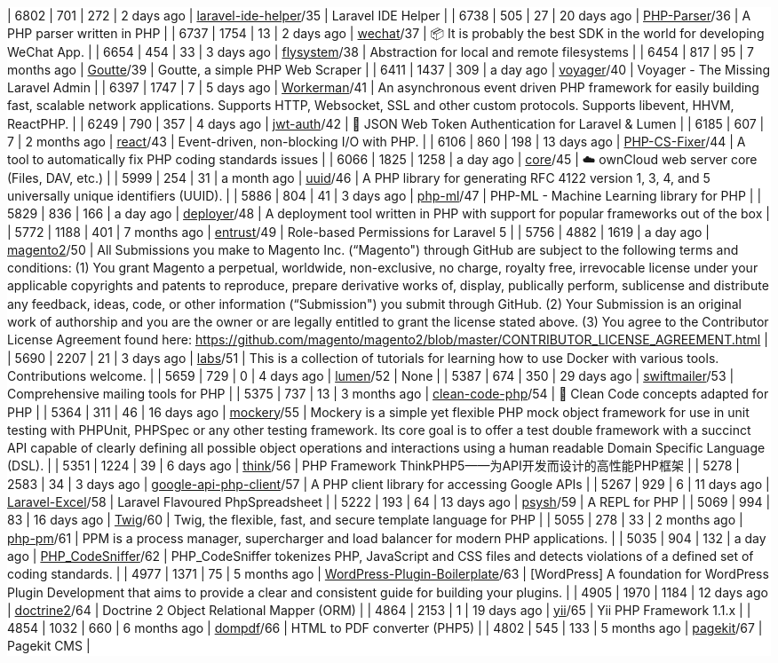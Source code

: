 | 6802 | 701 | 272 | 2 days ago | [laravel-ide-helper](https://github.com/barryvdh/laravel-ide-helper)/35 | Laravel IDE Helper |
| 6738 | 505 | 27 | 20 days ago | [PHP-Parser](https://github.com/nikic/PHP-Parser)/36 | A PHP parser written in PHP |
| 6737 | 1754 | 13 | 2 days ago | [wechat](https://github.com/overtrue/wechat)/37 | :package: It is probably the best SDK in the world for developing WeChat App. |
| 6654 | 454 | 33 | 3 days ago | [flysystem](https://github.com/thephpleague/flysystem)/38 | Abstraction for local and remote filesystems |
| 6454 | 817 | 95 | 7 months ago | [Goutte](https://github.com/FriendsOfPHP/Goutte)/39 | Goutte, a simple PHP Web Scraper |
| 6411 | 1437 | 309 | a day ago | [voyager](https://github.com/the-control-group/voyager)/40 | Voyager - The Missing Laravel Admin |
| 6397 | 1747 | 7 | 5 days ago | [Workerman](https://github.com/walkor/Workerman)/41 | An asynchronous event driven PHP framework for easily building fast, scalable network applications. Supports HTTP, Websocket, SSL and other custom protocols. Supports libevent, HHVM, ReactPHP. |
| 6249 | 790 | 357 | 4 days ago | [jwt-auth](https://github.com/tymondesigns/jwt-auth)/42 | 🔐 JSON Web Token Authentication for Laravel & Lumen |
| 6185 | 607 | 7 | 2 months ago | [react](https://github.com/reactphp/react)/43 | Event-driven, non-blocking I/O with PHP. |
| 6106 | 860 | 198 | 13 days ago | [PHP-CS-Fixer](https://github.com/FriendsOfPHP/PHP-CS-Fixer)/44 | A tool to automatically fix PHP coding standards issues |
| 6066 | 1825 | 1258 | a day ago | [core](https://github.com/owncloud/core)/45 | :cloud: ownCloud web server core (Files, DAV, etc.) |
| 5999 | 254 | 31 | a month ago | [uuid](https://github.com/ramsey/uuid)/46 | A PHP library for generating RFC 4122 version 1, 3, 4, and 5 universally unique identifiers (UUID). |
| 5886 | 804 | 41 | 3 days ago | [php-ml](https://github.com/php-ai/php-ml)/47 | PHP-ML - Machine Learning library for PHP |
| 5829 | 836 | 166 | a day ago | [deployer](https://github.com/deployphp/deployer)/48 | A deployment tool written in PHP with support for popular frameworks out of the box |
| 5772 | 1188 | 401 | 7 months ago | [entrust](https://github.com/Zizaco/entrust)/49 | Role-based Permissions for Laravel 5 |
| 5756 | 4882 | 1619 | a day ago | [magento2](https://github.com/magento/magento2)/50 | All Submissions you make to Magento Inc. (“Magento") through GitHub are subject to the following terms and conditions: (1) You grant Magento a perpetual, worldwide, non-exclusive, no charge, royalty free, irrevocable license under your applicable copyrights and patents to reproduce, prepare derivative works of, display, publically perform, sublicense and distribute any feedback, ideas, code, or other information (“Submission") you submit through GitHub. (2) Your Submission is an original work of authorship and you are the owner or are legally entitled to grant the license stated above. (3) You agree to the Contributor License Agreement found here:  https://github.com/magento/magento2/blob/master/CONTRIBUTOR_LICENSE_AGREEMENT.html |
| 5690 | 2207 | 21 | 3 days ago | [labs](https://github.com/docker/labs)/51 | This is a collection of tutorials for learning how to use Docker with various tools. Contributions welcome. |
| 5659 | 729 | 0 | 4 days ago | [lumen](https://github.com/laravel/lumen)/52 | None |
| 5387 | 674 | 350 | 29 days ago | [swiftmailer](https://github.com/swiftmailer/swiftmailer)/53 | Comprehensive mailing tools for PHP |
| 5375 | 737 | 13 | 3 months ago | [clean-code-php](https://github.com/jupeter/clean-code-php)/54 | :bathtub: Clean Code concepts adapted for PHP |
| 5364 | 311 | 46 | 16 days ago | [mockery](https://github.com/mockery/mockery)/55 | Mockery is a simple yet flexible PHP mock object framework for use in unit testing with PHPUnit, PHPSpec or any other testing framework. Its core goal is to offer a test double framework with a succinct API capable of clearly defining all possible object operations and interactions using a human readable Domain Specific Language (DSL). |
| 5351 | 1224 | 39 | 6 days ago | [think](https://github.com/top-think/think)/56 | PHP Framework ThinkPHP5——为API开发而设计的高性能PHP框架 |
| 5278 | 2583 | 34 | 3 days ago | [google-api-php-client](https://github.com/google/google-api-php-client)/57 | A PHP client library for accessing Google APIs |
| 5267 | 929 | 6 | 11 days ago | [Laravel-Excel](https://github.com/Maatwebsite/Laravel-Excel)/58 | Laravel Flavoured PhpSpreadsheet |
| 5222 | 193 | 64 | 13 days ago | [psysh](https://github.com/bobthecow/psysh)/59 | A REPL for PHP |
| 5069 | 994 | 83 | 16 days ago | [Twig](https://github.com/twigphp/Twig)/60 | Twig, the flexible, fast, and secure template language for PHP |
| 5055 | 278 | 33 | 2 months ago | [php-pm](https://github.com/php-pm/php-pm)/61 | PPM is a process manager, supercharger and load balancer for modern PHP applications. |
| 5035 | 904 | 132 | a day ago | [PHP_CodeSniffer](https://github.com/squizlabs/PHP_CodeSniffer)/62 | PHP_CodeSniffer tokenizes PHP, JavaScript and CSS files and detects violations of a defined set of coding standards. |
| 4977 | 1371 | 75 | 5 months ago | [WordPress-Plugin-Boilerplate](https://github.com/DevinVinson/WordPress-Plugin-Boilerplate)/63 | [WordPress] A foundation for WordPress Plugin Development that aims to provide a clear and consistent guide for building your plugins. |
| 4905 | 1970 | 1184 | 12 days ago | [doctrine2](https://github.com/doctrine/doctrine2)/64 | Doctrine 2 Object Relational Mapper (ORM) |
| 4864 | 2153 | 1 | 19 days ago | [yii](https://github.com/yiisoft/yii)/65 | Yii PHP Framework 1.1.x |
| 4854 | 1032 | 660 | 6 months ago | [dompdf](https://github.com/dompdf/dompdf)/66 | HTML to PDF converter (PHP5) |
| 4802 | 545 | 133 | 5 months ago | [pagekit](https://github.com/pagekit/pagekit)/67 | Pagekit CMS |